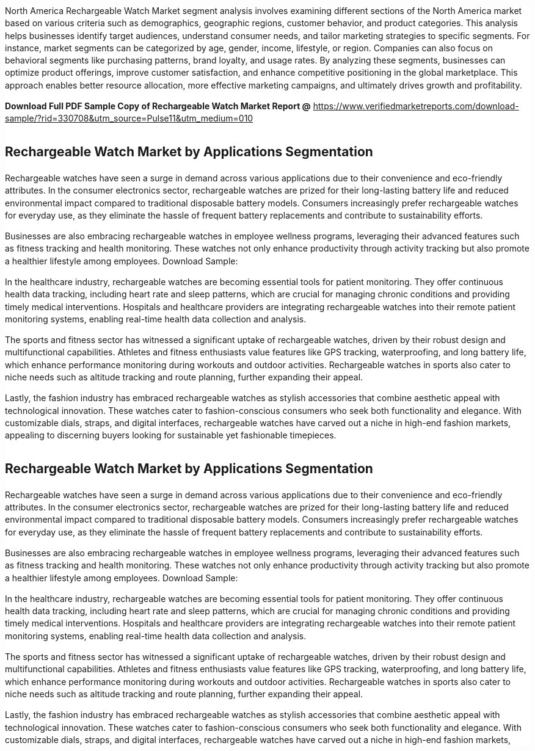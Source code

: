  <p>North America Rechargeable Watch Market segment analysis involves examining different sections of the North America market based on various criteria such as demographics, geographic regions, customer behavior, and product categories. This analysis helps businesses identify target audiences, understand consumer needs, and tailor marketing strategies to specific segments. For instance, market segments can be categorized by age, gender, income, lifestyle, or region. Companies can also focus on behavioral segments like purchasing patterns, brand loyalty, and usage rates. By analyzing these segments, businesses can optimize product offerings, improve customer satisfaction, and enhance competitive positioning in the global marketplace. This approach enables better resource allocation, more effective marketing campaigns, and ultimately drives growth and profitability.</p><p><span class="font-[700]"><strong>Download Full PDF Sample Copy of&nbsp;Rechargeable Watch Market Report @</strong>&nbsp;</span><span class="font-[700]"><a href="https://www.verifiedmarketreports.com/download-sample/?rid=330708&amp;utm_source=Pulse11&amp;utm_medium=010&amp;trk=article-ssr-frontend-pulse_little-text-block" target="_blank" data-tracking-control-name="article-ssr-frontend-pulse_little-text-block" data-tracking-will-navigate="" data-test-link="">https://www.verifiedmarketreports.com/download-sample/?rid=330708&amp;utm_source=Pulse11&amp;utm_medium=010</a></span></p> <h2>Rechargeable Watch Market by Applications Segmentation</h2><p>Rechargeable watches have seen a surge in demand across various applications due to their convenience and eco-friendly attributes. In the consumer electronics sector, rechargeable watches are prized for their long-lasting battery life and reduced environmental impact compared to traditional disposable battery models. Consumers increasingly prefer rechargeable watches for everyday use, as they eliminate the hassle of frequent battery replacements and contribute to sustainability efforts.</p><p>Businesses are also embracing rechargeable watches in employee wellness programs, leveraging their advanced features such as fitness tracking and health monitoring. These watches not only enhance productivity through activity tracking but also promote a healthier lifestyle among employees. Download Sample:</p><p>In the healthcare industry, rechargeable watches are becoming essential tools for patient monitoring. They offer continuous health data tracking, including heart rate and sleep patterns, which are crucial for managing chronic conditions and providing timely medical interventions. Hospitals and healthcare providers are integrating rechargeable watches into their remote patient monitoring systems, enabling real-time health data collection and analysis.</p><p>The sports and fitness sector has witnessed a significant uptake of rechargeable watches, driven by their robust design and multifunctional capabilities. Athletes and fitness enthusiasts value features like GPS tracking, waterproofing, and long battery life, which enhance performance monitoring during workouts and outdoor activities. Rechargeable watches in sports also cater to niche needs such as altitude tracking and route planning, further expanding their appeal.</p><p>Lastly, the fashion industry has embraced rechargeable watches as stylish accessories that combine aesthetic appeal with technological innovation. These watches cater to fashion-conscious consumers who seek both functionality and elegance. With customizable dials, straps, and digital interfaces, rechargeable watches have carved out a niche in high-end fashion markets, appealing to discerning buyers looking for sustainable yet fashionable timepieces.</p><h2>Rechargeable Watch Market by Applications Segmentation</h2><p>Rechargeable watches have seen a surge in demand across various applications due to their convenience and eco-friendly attributes. In the consumer electronics sector, rechargeable watches are prized for their long-lasting battery life and reduced environmental impact compared to traditional disposable battery models. Consumers increasingly prefer rechargeable watches for everyday use, as they eliminate the hassle of frequent battery replacements and contribute to sustainability efforts.</p><p>Businesses are also embracing rechargeable watches in employee wellness programs, leveraging their advanced features such as fitness tracking and health monitoring. These watches not only enhance productivity through activity tracking but also promote a healthier lifestyle among employees. Download Sample:</p><p>In the healthcare industry, rechargeable watches are becoming essential tools for patient monitoring. They offer continuous health data tracking, including heart rate and sleep patterns, which are crucial for managing chronic conditions and providing timely medical interventions. Hospitals and healthcare providers are integrating rechargeable watches into their remote patient monitoring systems, enabling real-time health data collection and analysis.</p><p>The sports and fitness sector has witnessed a significant uptake of rechargeable watches, driven by their robust design and multifunctional capabilities. Athletes and fitness enthusiasts value features like GPS tracking, waterproofing, and long battery life, which enhance performance monitoring during workouts and outdoor activities. Rechargeable watches in sports also cater to niche needs such as altitude tracking and route planning, further expanding their appeal.</p><p>Lastly, the fashion industry has embraced rechargeable watches as stylish accessories that combine aesthetic appeal with technological innovation. These watches cater to fashion-conscious consumers who seek both functionality and elegance. With customizable dials, straps, and digital interfaces, rechargeable watches have carved out a niche in high-end fashion markets,